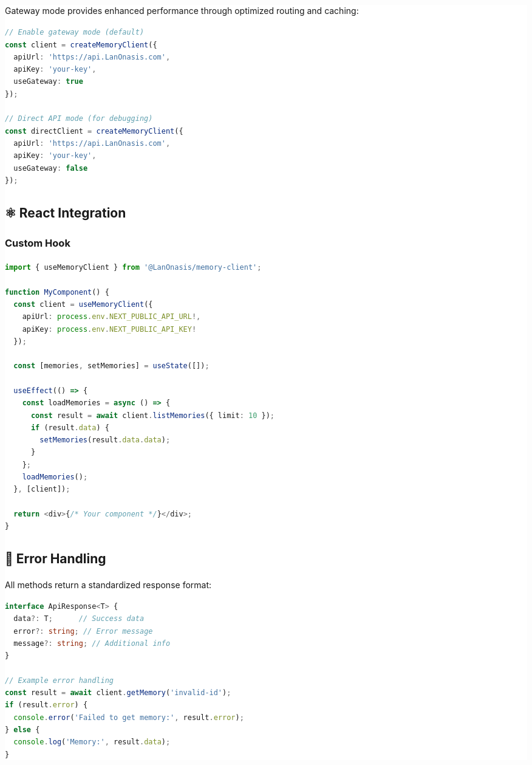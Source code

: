 Gateway mode provides enhanced performance through optimized routing and caching:

```typescript
// Enable gateway mode (default)
const client = createMemoryClient({
  apiUrl: 'https://api.LanOnasis.com',
  apiKey: 'your-key',
  useGateway: true
});

// Direct API mode (for debugging)
const directClient = createMemoryClient({
  apiUrl: 'https://api.LanOnasis.com',
  apiKey: 'your-key',
  useGateway: false
});
```

## ⚛️ React Integration

### Custom Hook

```typescript
import { useMemoryClient } from '@LanOnasis/memory-client';

function MyComponent() {
  const client = useMemoryClient({
    apiUrl: process.env.NEXT_PUBLIC_API_URL!,
    apiKey: process.env.NEXT_PUBLIC_API_KEY!
  });

  const [memories, setMemories] = useState([]);

  useEffect(() => {
    const loadMemories = async () => {
      const result = await client.listMemories({ limit: 10 });
      if (result.data) {
        setMemories(result.data.data);
      }
    };
    loadMemories();
  }, [client]);

  return <div>{/* Your component */}</div>;
}
```

## 🚨 Error Handling

All methods return a standardized response format:

```typescript
interface ApiResponse<T> {
  data?: T;      // Success data
  error?: string; // Error message
  message?: string; // Additional info
}

// Example error handling
const result = await client.getMemory('invalid-id');
if (result.error) {
  console.error('Failed to get memory:', result.error);
} else {
  console.log('Memory:', result.data);
}
```